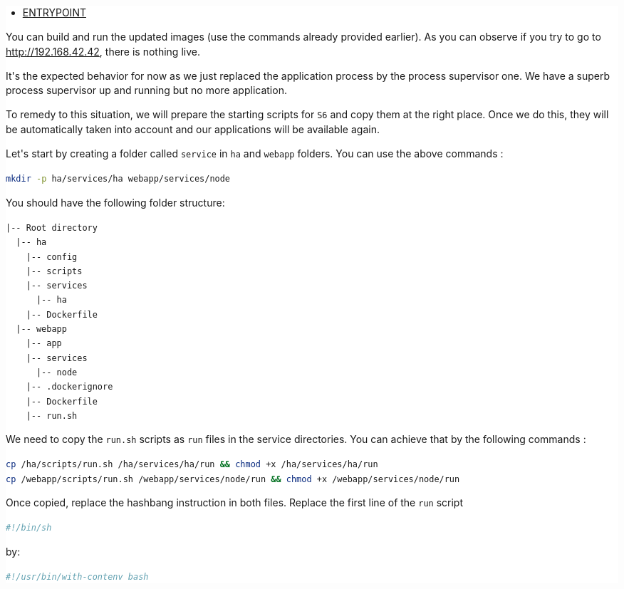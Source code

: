   - [ENTRYPOINT](https://docs.docker.com/engine/reference/builder/#/entrypoint)

You can build and run the updated images (use the commands already
provided earlier).  As you can observe if you try to go to
http://192.168.42.42, there is nothing live.

It's the expected behavior for now as we just replaced the application
process by the process supervisor one. We have a superb process
supervisor up and running but no more application.

To remedy to this situation, we will prepare the starting scripts for
`S6` and copy them at the right place. Once we do this, they will be
automatically taken into account and our applications will be
available again.

Let's start by creating a folder called `service` in `ha` and `webapp`
folders. You can use the above commands :

```bash
mkdir -p ha/services/ha webapp/services/node
```

You should have the following folder structure:

```
|-- Root directory
  |-- ha
    |-- config
    |-- scripts
    |-- services
      |-- ha
    |-- Dockerfile
  |-- webapp
    |-- app
    |-- services
      |-- node
    |-- .dockerignore
    |-- Dockerfile
    |-- run.sh
```

We need to copy the `run.sh` scripts as `run` files in the service
directories.  You can achieve that by the following commands :

```bash
cp /ha/scripts/run.sh /ha/services/ha/run && chmod +x /ha/services/ha/run
cp /webapp/scripts/run.sh /webapp/services/node/run && chmod +x /webapp/services/node/run
```

Once copied, replace the hashbang instruction in both files. Replace
the first line of the `run` script

```bash
#!/bin/sh
```
by:

```bash
#!/usr/bin/with-contenv bash
```
